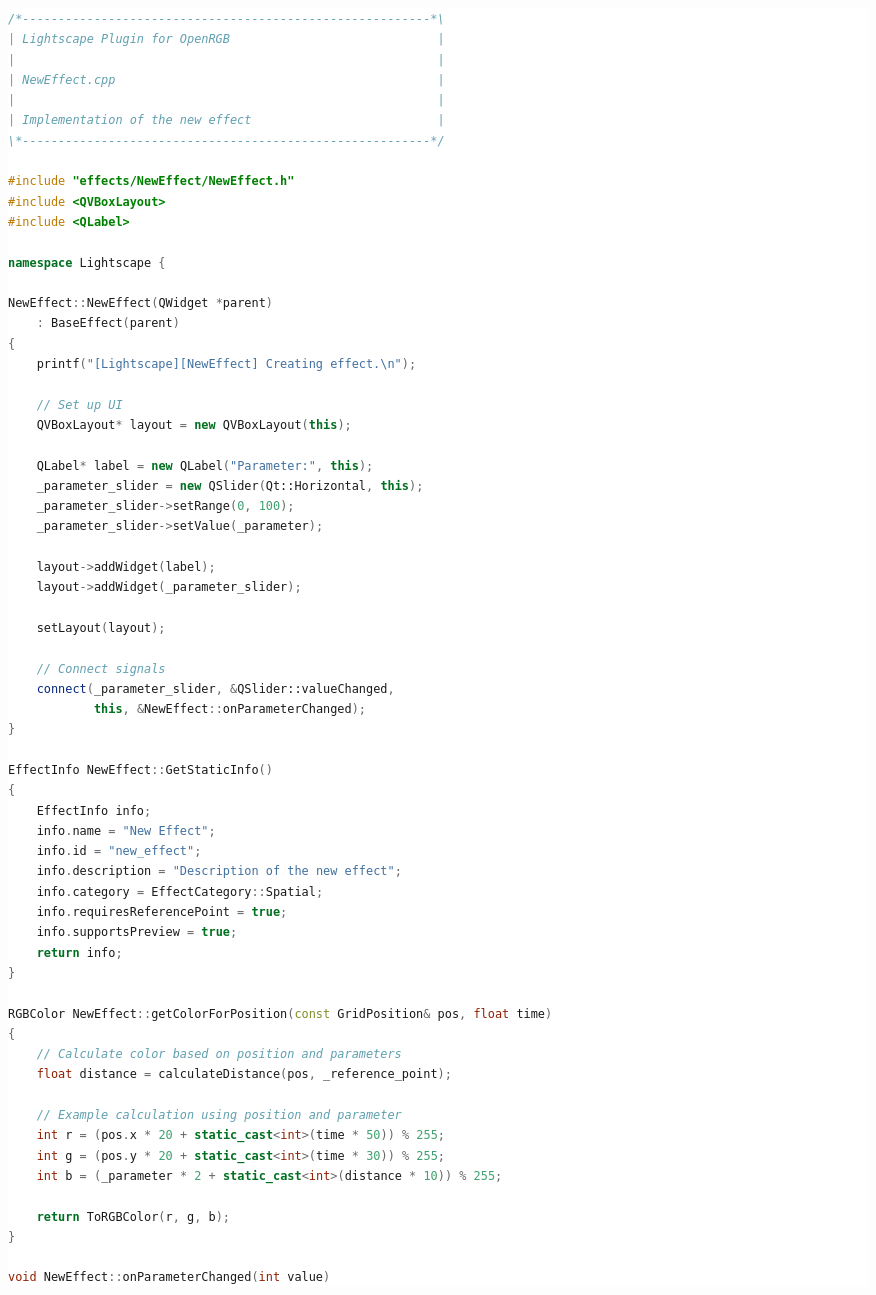 ```cpp
/*---------------------------------------------------------*\
| Lightscape Plugin for OpenRGB                             |
|                                                           |
| NewEffect.cpp                                             |
|                                                           |
| Implementation of the new effect                          |
\*---------------------------------------------------------*/

#include "effects/NewEffect/NewEffect.h"
#include <QVBoxLayout>
#include <QLabel>

namespace Lightscape {

NewEffect::NewEffect(QWidget *parent)
    : BaseEffect(parent)
{
    printf("[Lightscape][NewEffect] Creating effect.\n");
    
    // Set up UI
    QVBoxLayout* layout = new QVBoxLayout(this);
    
    QLabel* label = new QLabel("Parameter:", this);
    _parameter_slider = new QSlider(Qt::Horizontal, this);
    _parameter_slider->setRange(0, 100);
    _parameter_slider->setValue(_parameter);
    
    layout->addWidget(label);
    layout->addWidget(_parameter_slider);
    
    setLayout(layout);
    
    // Connect signals
    connect(_parameter_slider, &QSlider::valueChanged, 
            this, &NewEffect::onParameterChanged);
}

EffectInfo NewEffect::GetStaticInfo()
{
    EffectInfo info;
    info.name = "New Effect";
    info.id = "new_effect";
    info.description = "Description of the new effect";
    info.category = EffectCategory::Spatial;
    info.requiresReferencePoint = true;
    info.supportsPreview = true;
    return info;
}

RGBColor NewEffect::getColorForPosition(const GridPosition& pos, float time)
{
    // Calculate color based on position and parameters
    float distance = calculateDistance(pos, _reference_point);
    
    // Example calculation using position and parameter
    int r = (pos.x * 20 + static_cast<int>(time * 50)) % 255;
    int g = (pos.y * 20 + static_cast<int>(time * 30)) % 255;
    int b = (_parameter * 2 + static_cast<int>(distance * 10)) % 255;
    
    return ToRGBColor(r, g, b);
}

void NewEffect::onParameterChanged(int value)
```